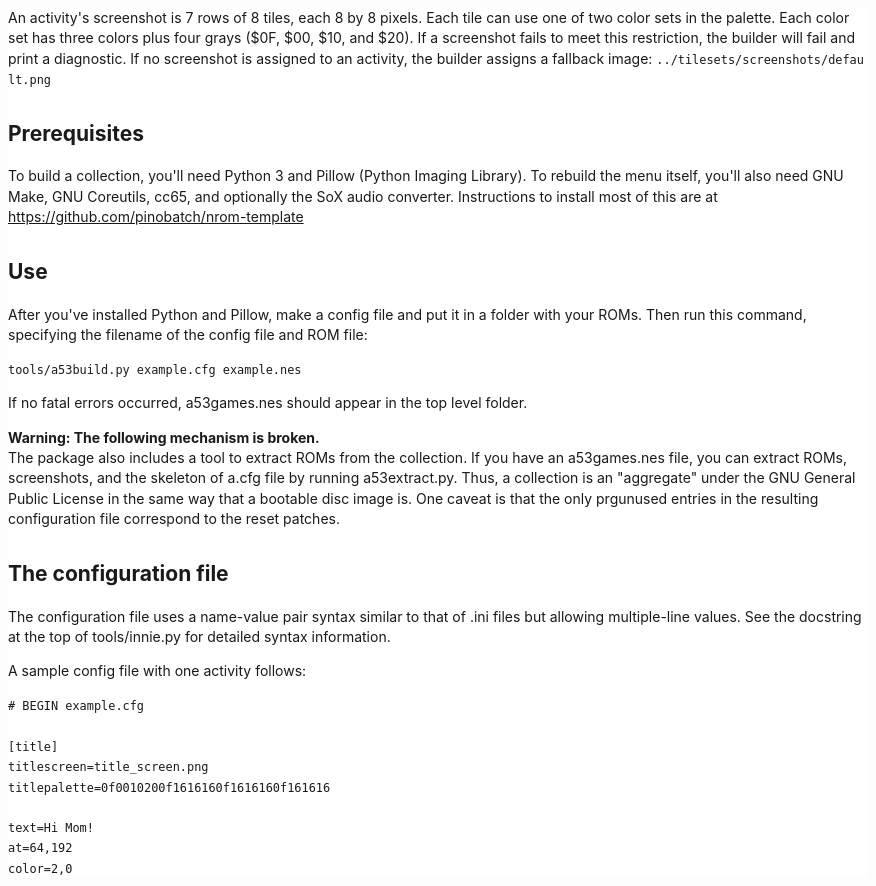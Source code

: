 An activity's screenshot is 7 rows of 8 tiles, each 8 by 8 pixels.
Each tile can use one of two color sets in the palette.  Each color
set has three colors plus four grays ($0F, $00, $10, and $20).
If a screenshot fails to meet this restriction, the builder will
fail and print a diagnostic.  If no screenshot is assigned to an
activity, the builder assigns a fallback image:
`../tilesets/screenshots/default.png`

Prerequisites
-------------
To build a collection, you'll need Python 3 and Pillow (Python
Imaging Library).  To rebuild the menu itself, you'll also need
GNU Make, GNU Coreutils, cc65, and optionally the SoX audio
converter.  Instructions to install most of this are at
https://github.com/pinobatch/nrom-template

Use
---
After you've installed Python and Pillow, make a config file
and put it in a folder with your ROMs.  Then run this command,
specifying the filename of the config file and ROM file:

    tools/a53build.py example.cfg example.nes

If no fatal errors occurred, a53games.nes should appear in the
top level folder.

**Warning: The following mechanism is broken.**  
The package also includes a tool to extract ROMs from the collection.
If you have an a53games.nes file, you can extract ROMs, screenshots,
and the skeleton of a.cfg file by running a53extract.py.  Thus, a
collection is an "aggregate" under the GNU General Public License
in the same way that a bootable disc image is.  One caveat is that
the only prgunused entries in the resulting configuration file
correspond to the reset patches.

The configuration file
----------------------
The configuration file uses a name-value pair syntax similar to that
of .ini files but allowing multiple-line values.  See the docstring
at the top of tools/innie.py for detailed syntax information.

A sample config file with one activity follows:

    # BEGIN example.cfg
    
    [title]
    titlescreen=title_screen.png
    titlepalette=0f0010200f1616160f1616160f161616
    
    text=Hi Mom!
    at=64,192
    color=2,0
    